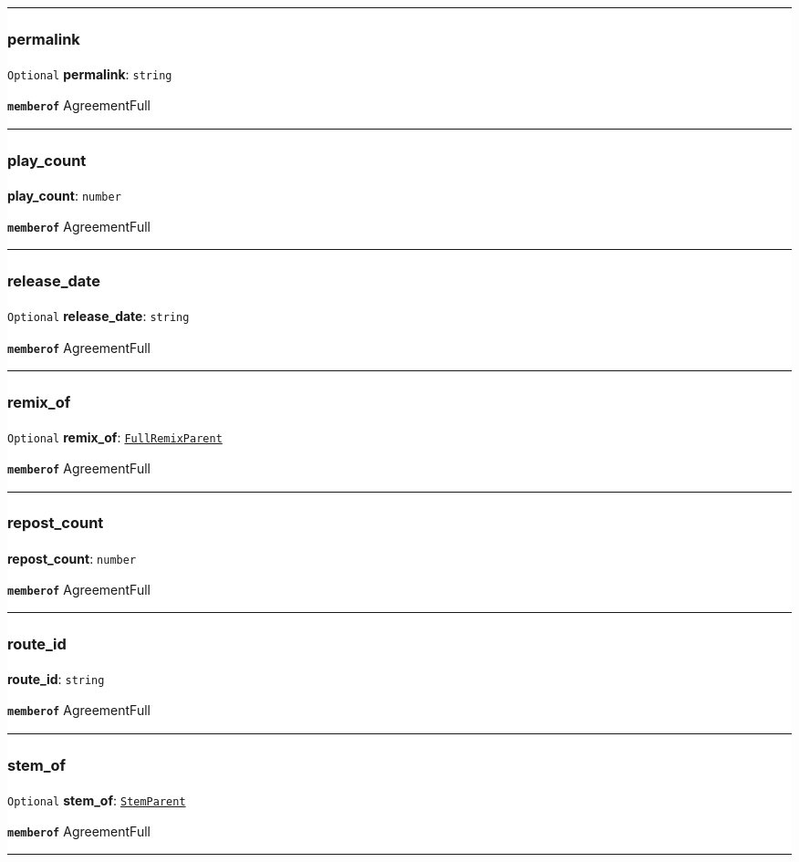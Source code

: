 ___

### permalink

 `Optional` **permalink**: `string`

**`memberof`** AgreementFull

___

### play\_count

 **play\_count**: `number`

**`memberof`** AgreementFull

___

### release\_date

 `Optional` **release\_date**: `string`

**`memberof`** AgreementFull

___

### remix\_of

 `Optional` **remix\_of**: [`FullRemixParent`](full.FullRemixParent.md)

**`memberof`** AgreementFull

___

### repost\_count

 **repost\_count**: `number`

**`memberof`** AgreementFull

___

### route\_id

 **route\_id**: `string`

**`memberof`** AgreementFull

___

### stem\_of

 `Optional` **stem\_of**: [`StemParent`](full.StemParent.md)

**`memberof`** AgreementFull

___
